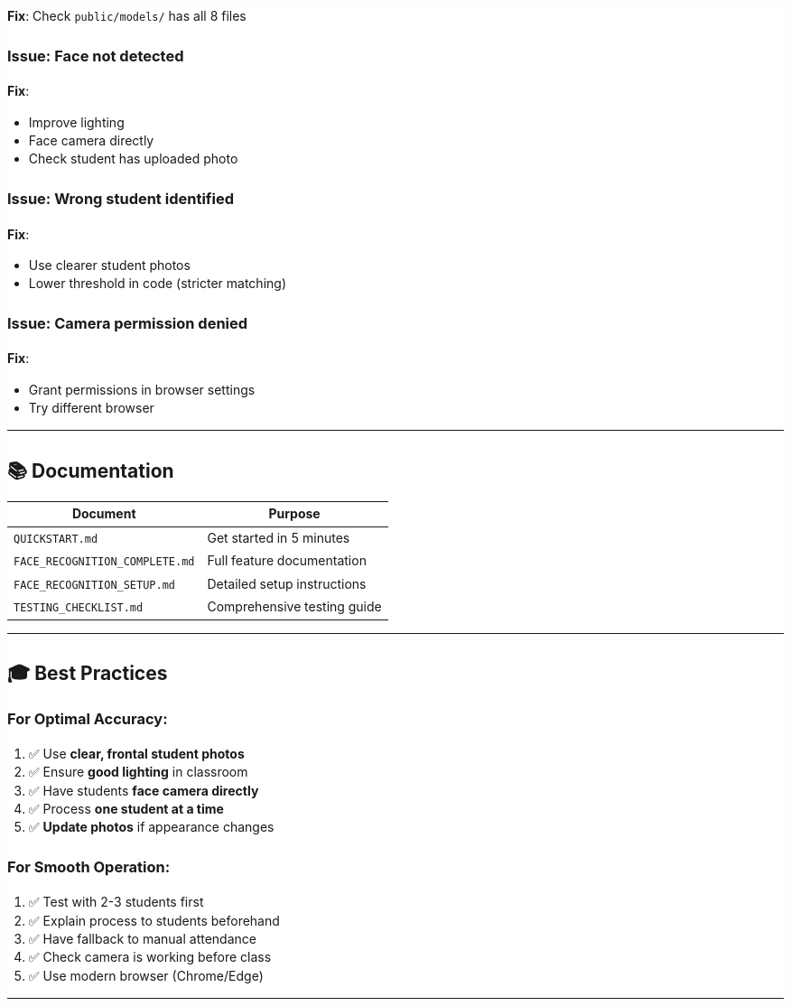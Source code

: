 **Fix**: Check `public/models/` has all 8 files

### Issue: Face not detected

**Fix**:

- Improve lighting
- Face camera directly
- Check student has uploaded photo

### Issue: Wrong student identified

**Fix**:

- Use clearer student photos
- Lower threshold in code (stricter matching)

### Issue: Camera permission denied

**Fix**:

- Grant permissions in browser settings
- Try different browser

---

## 📚 Documentation

| Document                       | Purpose                     |
| ------------------------------ | --------------------------- |
| `QUICKSTART.md`                | Get started in 5 minutes    |
| `FACE_RECOGNITION_COMPLETE.md` | Full feature documentation  |
| `FACE_RECOGNITION_SETUP.md`    | Detailed setup instructions |
| `TESTING_CHECKLIST.md`         | Comprehensive testing guide |

---

## 🎓 Best Practices

### For Optimal Accuracy:

1. ✅ Use **clear, frontal student photos**
2. ✅ Ensure **good lighting** in classroom
3. ✅ Have students **face camera directly**
4. ✅ Process **one student at a time**
5. ✅ **Update photos** if appearance changes

### For Smooth Operation:

1. ✅ Test with 2-3 students first
2. ✅ Explain process to students beforehand
3. ✅ Have fallback to manual attendance
4. ✅ Check camera is working before class
5. ✅ Use modern browser (Chrome/Edge)

---